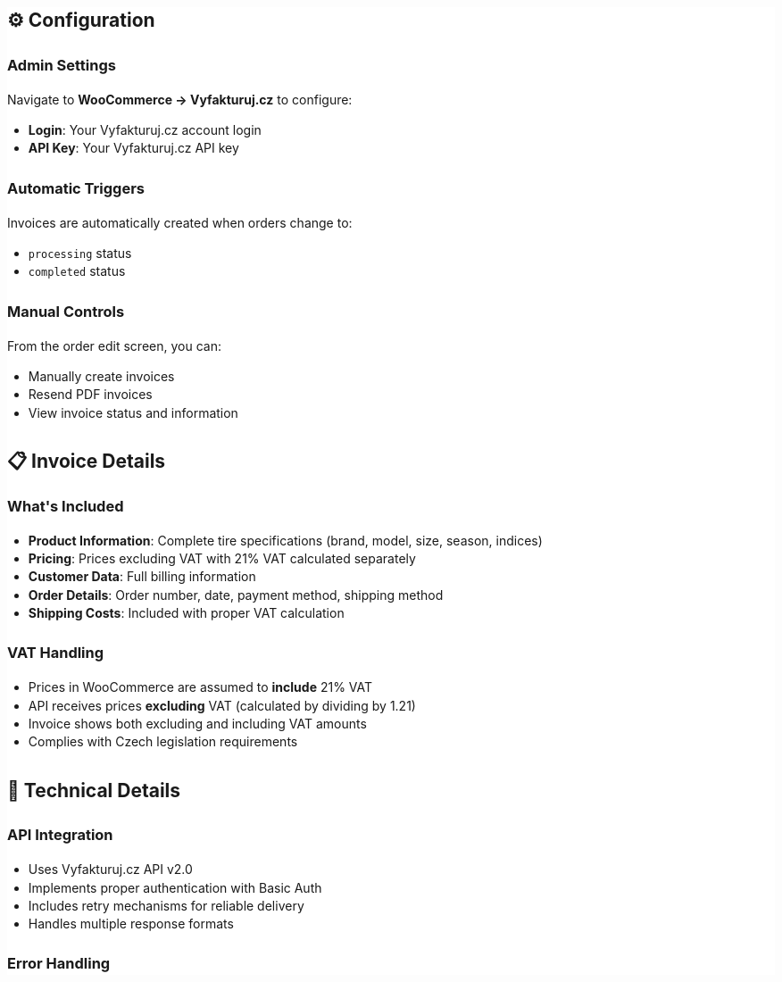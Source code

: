 ## ⚙️ Configuration

### Admin Settings

Navigate to **WooCommerce → Vyfakturuj.cz** to configure:

- **Login**: Your Vyfakturuj.cz account login
- **API Key**: Your Vyfakturuj.cz API key

### Automatic Triggers

Invoices are automatically created when orders change to:
- `processing` status
- `completed` status

### Manual Controls

From the order edit screen, you can:
- Manually create invoices
- Resend PDF invoices
- View invoice status and information

## 📋 Invoice Details

### What's Included

- **Product Information**: Complete tire specifications (brand, model, size, season, indices)
- **Pricing**: Prices excluding VAT with 21% VAT calculated separately
- **Customer Data**: Full billing information
- **Order Details**: Order number, date, payment method, shipping method
- **Shipping Costs**: Included with proper VAT calculation

### VAT Handling

- Prices in WooCommerce are assumed to **include** 21% VAT
- API receives prices **excluding** VAT (calculated by dividing by 1.21)
- Invoice shows both excluding and including VAT amounts
- Complies with Czech legislation requirements

## 🔧 Technical Details

### API Integration

- Uses Vyfakturuj.cz API v2.0
- Implements proper authentication with Basic Auth
- Includes retry mechanisms for reliable delivery
- Handles multiple response formats

### Error Handling
